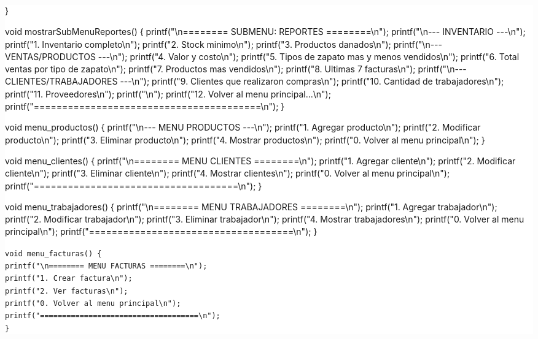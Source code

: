 }

void mostrarSubMenuReportes() {
    printf("\n======== SUBMENU: REPORTES ========\n");
    printf("\n--- INVENTARIO ---\n");
    printf("1. Inventario completo\n");
    printf("2. Stock minimo\n");
    printf("3. Productos danados\n");
    printf("\n--- VENTAS/PRODUCTOS ---\n");
    printf("4. Valor y costo\n");
    printf("5. Tipos de zapato mas y menos vendidos\n");
    printf("6. Total ventas por tipo de zapato\n");
    printf("7. Productos mas vendidos\n");
    printf("8. Ultimas 7 facturas\n");
    printf("\n--- CLIENTES/TRABAJADORES ---\n");
    printf("9. Clientes que realizaron compras\n");
    printf("10. Cantidad de trabajadores\n");
    printf("11. Proveedores\n");
    printf("\n");
    printf("12. Volver al menu principal...\n");
    printf("========================================\n");
}

void menu_productos() {
        printf("\n--- MENU PRODUCTOS ---\n");
        printf("1. Agregar producto\n");
        printf("2. Modificar producto\n");
        printf("3. Eliminar producto\n");
        printf("4. Mostrar productos\n");
        printf("0. Volver al menu principal\n");
}

void menu_clientes() {
        printf("\n======== MENU CLIENTES ========\n");
        printf("1. Agregar cliente\n");
        printf("2. Modificar cliente\n");
        printf("3. Eliminar cliente\n");
        printf("4. Mostrar clientes\n");
        printf("0. Volver al menu principal\n");
        printf("====================================\n");
    }

void menu_trabajadores() {
        printf("\n======== MENU TRABAJADORES ========\n");
        printf("1. Agregar trabajador\n");
        printf("2. Modificar trabajador\n");
        printf("3. Eliminar trabajador\n");
        printf("4. Mostrar trabajadores\n");
        printf("0. Volver al menu principal\n");
        printf("====================================\n");
    }
 	
 	
 	void menu_facturas() {
    printf("\n======== MENU FACTURAS ========\n");
    printf("1. Crear factura\n");
    printf("2. Ver facturas\n");
    printf("0. Volver al menu principal\n");
    printf("====================================\n");
	}
